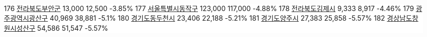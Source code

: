   <tr class="item">
    <td>176</td>
    <td><a href="/apt/전라북도부안군">전라북도부안군</a></td>
    <td>13,000</td>
    <td>12,500</td>
    <td>-3.85%</td>
  </tr>

  <tr class="item">
    <td>177</td>
    <td><a href="/apt/서울특별시동작구">서울특별시동작구</a></td>
    <td>123,000</td>
    <td>117,000</td>
    <td>-4.88%</td>
  </tr>

  <tr class="item">
    <td>178</td>
    <td><a href="/apt/전라북도김제시">전라북도김제시</a></td>
    <td>9,333</td>
    <td>8,917</td>
    <td>-4.46%</td>
  </tr>

  <tr class="item">
    <td>179</td>
    <td><a href="/apt/광주광역시광산구">광주광역시광산구</a></td>
    <td>40,969</td>
    <td>38,881</td>
    <td>-5.1%</td>
  </tr>

  <tr class="item">
    <td>180</td>
    <td><a href="/apt/경기도동두천시">경기도동두천시</a></td>
    <td>23,406</td>
    <td>22,188</td>
    <td>-5.21%</td>
  </tr>

  <tr class="item">
    <td>181</td>
    <td><a href="/apt/경기도양주시">경기도양주시</a></td>
    <td>27,383</td>
    <td>25,858</td>
    <td>-5.57%</td>
  </tr>

  <tr class="item">
    <td>182</td>
    <td><a href="/apt/경상남도창원시성산구">경상남도창원시성산구</a></td>
    <td>54,586</td>
    <td>51,547</td>
    <td>-5.57%</td>
  </tr>
